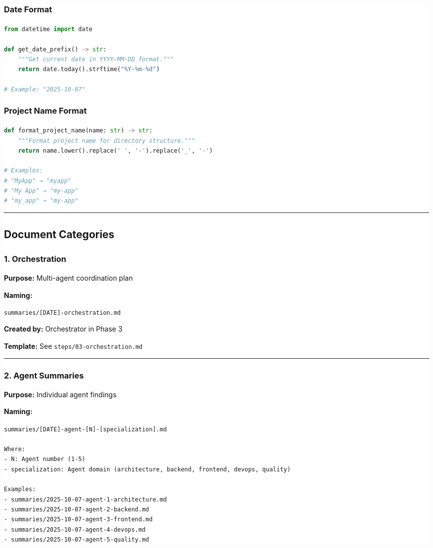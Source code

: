 ### Date Format

```python
from datetime import date

def get_date_prefix() -> str:
    """Get current date in YYYY-MM-DD format."""
    return date.today().strftime("%Y-%m-%d")

# Example: "2025-10-07"
```

### Project Name Format

```python
def format_project_name(name: str) -> str:
    """Format project name for directory structure."""
    return name.lower().replace(' ', '-').replace('_', '-')

# Examples:
# "MyApp" → "myapp"
# "My App" → "my-app"
# "my_app" → "my-app"
```

---

## Document Categories

### 1. Orchestration

**Purpose:** Multi-agent coordination plan

**Naming:**
```
summaries/[DATE]-orchestration.md
```

**Created by:** Orchestrator in Phase 3

**Template:** See `steps/03-orchestration.md`

---

### 2. Agent Summaries

**Purpose:** Individual agent findings

**Naming:**
```
summaries/[DATE]-agent-[N]-[specialization].md

Where:
- N: Agent number (1-5)
- specialization: Agent domain (architecture, backend, frontend, devops, quality)

Examples:
- summaries/2025-10-07-agent-1-architecture.md
- summaries/2025-10-07-agent-2-backend.md
- summaries/2025-10-07-agent-3-frontend.md
- summaries/2025-10-07-agent-4-devops.md
- summaries/2025-10-07-agent-5-quality.md
```
